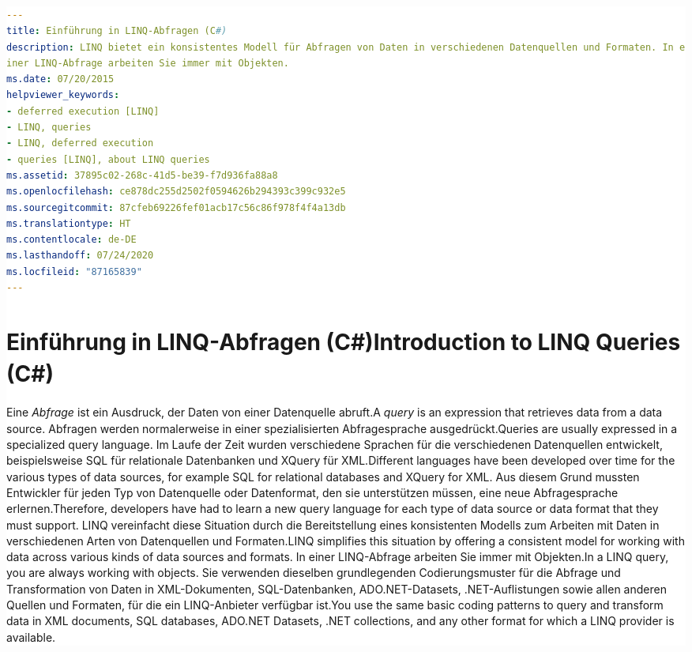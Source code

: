 ```yaml
---
title: Einführung in LINQ-Abfragen (C#)
description: LINQ bietet ein konsistentes Modell für Abfragen von Daten in verschiedenen Datenquellen und Formaten. In einer LINQ-Abfrage arbeiten Sie immer mit Objekten.
ms.date: 07/20/2015
helpviewer_keywords:
- deferred execution [LINQ]
- LINQ, queries
- LINQ, deferred execution
- queries [LINQ], about LINQ queries
ms.assetid: 37895c02-268c-41d5-be39-f7d936fa88a8
ms.openlocfilehash: ce878dc255d2502f0594626b294393c399c932e5
ms.sourcegitcommit: 87cfeb69226fef01acb17c56c86f978f4f4a13db
ms.translationtype: HT
ms.contentlocale: de-DE
ms.lasthandoff: 07/24/2020
ms.locfileid: "87165839"
---
```

# <a name="introduction-to-linq-queries-c"></a><span data-ttu-id="fb01e-104">Einführung in LINQ-Abfragen (C#)</span><span class="sxs-lookup"><span data-stu-id="fb01e-104">Introduction to LINQ Queries (C#)</span></span>
<span data-ttu-id="fb01e-105">Eine *Abfrage* ist ein Ausdruck, der Daten von einer Datenquelle abruft.</span><span class="sxs-lookup"><span data-stu-id="fb01e-105">A *query* is an expression that retrieves data from a data source.</span></span> <span data-ttu-id="fb01e-106">Abfragen werden normalerweise in einer spezialisierten Abfragesprache ausgedrückt.</span><span class="sxs-lookup"><span data-stu-id="fb01e-106">Queries are usually expressed in a specialized query language.</span></span> <span data-ttu-id="fb01e-107">Im Laufe der Zeit wurden verschiedene Sprachen für die verschiedenen Datenquellen entwickelt, beispielsweise SQL für relationale Datenbanken und XQuery für XML.</span><span class="sxs-lookup"><span data-stu-id="fb01e-107">Different languages have been developed over time for the various types of data sources, for example SQL for relational databases and XQuery for XML.</span></span> <span data-ttu-id="fb01e-108">Aus diesem Grund mussten Entwickler für jeden Typ von Datenquelle oder Datenformat, den sie unterstützen müssen, eine neue Abfragesprache erlernen.</span><span class="sxs-lookup"><span data-stu-id="fb01e-108">Therefore, developers have had to learn a new query language for each type of data source or data format that they must support.</span></span> <span data-ttu-id="fb01e-109">LINQ vereinfacht diese Situation durch die Bereitstellung eines konsistenten Modells zum Arbeiten mit Daten in verschiedenen Arten von Datenquellen und Formaten.</span><span class="sxs-lookup"><span data-stu-id="fb01e-109">LINQ simplifies this situation by offering a consistent model for working with data across various kinds of data sources and formats.</span></span> <span data-ttu-id="fb01e-110">In einer LINQ-Abfrage arbeiten Sie immer mit Objekten.</span><span class="sxs-lookup"><span data-stu-id="fb01e-110">In a LINQ query, you are always working with objects.</span></span> <span data-ttu-id="fb01e-111">Sie verwenden dieselben grundlegenden Codierungsmuster für die Abfrage und Transformation von Daten in XML-Dokumenten, SQL-Datenbanken, ADO.NET-Datasets, .NET-Auflistungen sowie allen anderen Quellen und Formaten, für die ein LINQ-Anbieter verfügbar ist.</span><span class="sxs-lookup"><span data-stu-id="fb01e-111">You use the same basic coding patterns to query and transform data in XML documents, SQL databases, ADO.NET Datasets, .NET collections, and any other format for which a LINQ provider is available.</span></span>  
  